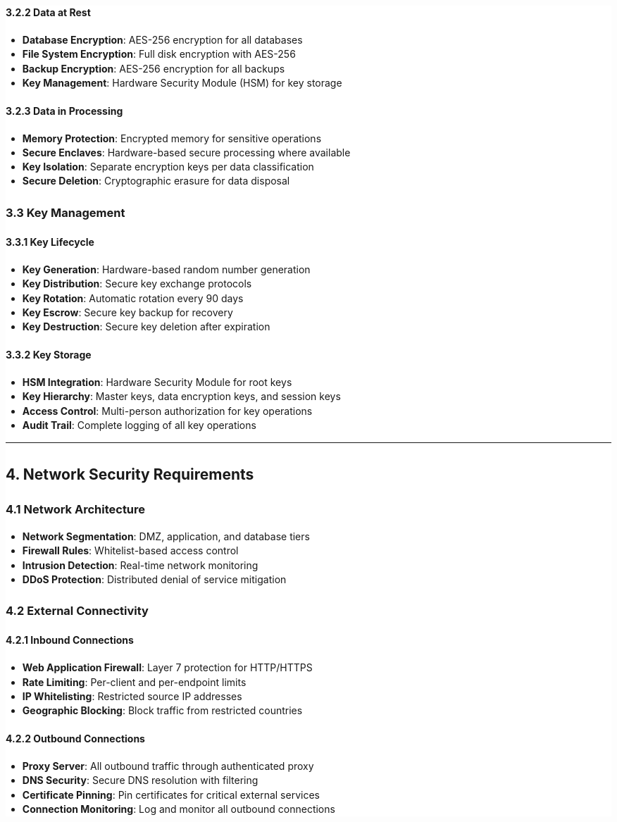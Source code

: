 #### 3.2.2 Data at Rest
- **Database Encryption**: AES-256 encryption for all databases
- **File System Encryption**: Full disk encryption with AES-256
- **Backup Encryption**: AES-256 encryption for all backups
- **Key Management**: Hardware Security Module (HSM) for key storage

#### 3.2.3 Data in Processing
- **Memory Protection**: Encrypted memory for sensitive operations
- **Secure Enclaves**: Hardware-based secure processing where available
- **Key Isolation**: Separate encryption keys per data classification
- **Secure Deletion**: Cryptographic erasure for data disposal

### 3.3 Key Management

#### 3.3.1 Key Lifecycle
- **Key Generation**: Hardware-based random number generation
- **Key Distribution**: Secure key exchange protocols
- **Key Rotation**: Automatic rotation every 90 days
- **Key Escrow**: Secure key backup for recovery
- **Key Destruction**: Secure key deletion after expiration

#### 3.3.2 Key Storage
- **HSM Integration**: Hardware Security Module for root keys
- **Key Hierarchy**: Master keys, data encryption keys, and session keys
- **Access Control**: Multi-person authorization for key operations
- **Audit Trail**: Complete logging of all key operations

---

## 4. Network Security Requirements

### 4.1 Network Architecture
- **Network Segmentation**: DMZ, application, and database tiers
- **Firewall Rules**: Whitelist-based access control
- **Intrusion Detection**: Real-time network monitoring
- **DDoS Protection**: Distributed denial of service mitigation

### 4.2 External Connectivity

#### 4.2.1 Inbound Connections
- **Web Application Firewall**: Layer 7 protection for HTTP/HTTPS
- **Rate Limiting**: Per-client and per-endpoint limits
- **IP Whitelisting**: Restricted source IP addresses
- **Geographic Blocking**: Block traffic from restricted countries

#### 4.2.2 Outbound Connections
- **Proxy Server**: All outbound traffic through authenticated proxy
- **DNS Security**: Secure DNS resolution with filtering
- **Certificate Pinning**: Pin certificates for critical external services
- **Connection Monitoring**: Log and monitor all outbound connections
